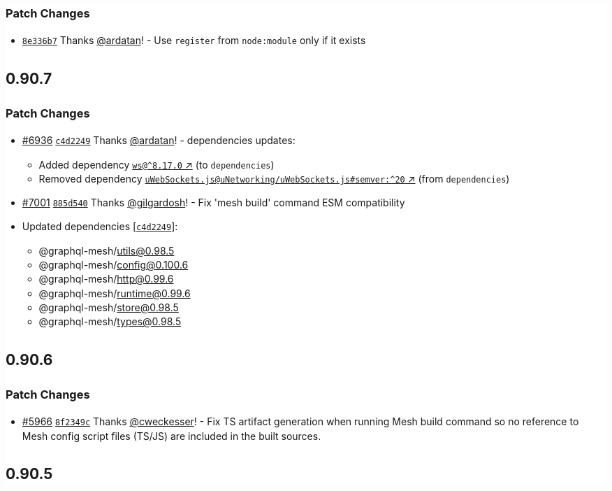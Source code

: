 ### Patch Changes

- [`8e336b7`](https://github.com/ardatan/graphql-mesh/commit/8e336b781df516c8b106f2882a7c6f1d71909ce6)
  Thanks [@ardatan](https://github.com/ardatan)! - Use `register` from `node:module` only if it
  exists

## 0.90.7

### Patch Changes

- [#6936](https://github.com/ardatan/graphql-mesh/pull/6936)
  [`c4d2249`](https://github.com/ardatan/graphql-mesh/commit/c4d22497b4249f9a0969e1d01efbe0721774ce73)
  Thanks [@ardatan](https://github.com/ardatan)! - dependencies updates:

  - Added dependency [`ws@^8.17.0` ↗︎](https://www.npmjs.com/package/ws/v/8.17.0) (to
    `dependencies`)
  - Removed dependency
    [`uWebSockets.js@uNetworking/uWebSockets.js#semver:^20` ↗︎](https://www.npmjs.com/package/uWebSockets.js/v/20.0.0)
    (from `dependencies`)

- [#7001](https://github.com/ardatan/graphql-mesh/pull/7001)
  [`885d540`](https://github.com/ardatan/graphql-mesh/commit/885d5409343d37bc85edc34c5e2a444a8e0794e1)
  Thanks [@gilgardosh](https://github.com/gilgardosh)! - Fix 'mesh build' command ESM compatibility

- Updated dependencies
  [[`c4d2249`](https://github.com/ardatan/graphql-mesh/commit/c4d22497b4249f9a0969e1d01efbe0721774ce73)]:
  - @graphql-mesh/utils@0.98.5
  - @graphql-mesh/config@0.100.6
  - @graphql-mesh/http@0.99.6
  - @graphql-mesh/runtime@0.99.6
  - @graphql-mesh/store@0.98.5
  - @graphql-mesh/types@0.98.5

## 0.90.6

### Patch Changes

- [#5966](https://github.com/ardatan/graphql-mesh/pull/5966)
  [`8f2349c`](https://github.com/ardatan/graphql-mesh/commit/8f2349c6ed05e8d06566d3c028d805e4de6f52e7)
  Thanks [@cweckesser](https://github.com/cweckesser)! - Fix TS artifact generation when running
  Mesh build command so no reference to Mesh config script files (TS/JS) are included in the built
  sources.

## 0.90.5
